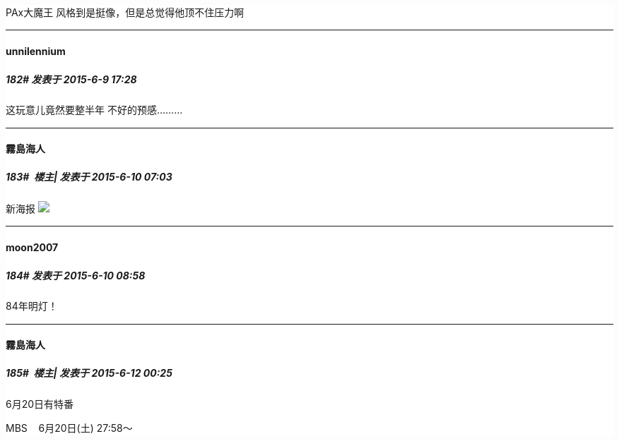 
PAx大魔王 风格到是挺像，但是总觉得他顶不住压力啊







-----

####  unnilennium  
##### 182#       发表于 2015-6-9 17:28




这玩意儿竟然要整半年 不好的预感………







-----

####  霧島海人  
##### 183#         楼主| 发表于 2015-6-10 07:03




新海报
<img src="http://ww4.sinaimg.cn/large/8252a54egw1esymg6oscwj20wg15o45d.jpg" referrerpolicy="no-referrer">







-----

####  moon2007  
##### 184#       发表于 2015-6-10 08:58




84年明灯！







-----

####  霧島海人  
##### 185#         楼主| 发表于 2015-6-12 00:25




6月20日有特番


MBS    6月20日(土) 27:58～

